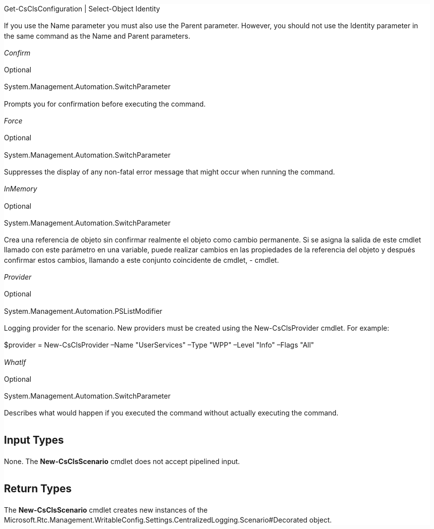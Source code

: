 <p>Get-CsClsConfiguration | Select-Object Identity</p>
<p>If you use the Name parameter you must also use the Parent parameter. However, you should not use the Identity parameter in the same command as the Name and Parent parameters.</p></td>
</tr>
<tr class="even">
<td><p><em>Confirm</em></p></td>
<td><p>Optional</p></td>
<td><p>System.Management.Automation.SwitchParameter</p></td>
<td><p>Prompts you for confirmation before executing the command.</p></td>
</tr>
<tr class="odd">
<td><p><em>Force</em></p></td>
<td><p>Optional</p></td>
<td><p>System.Management.Automation.SwitchParameter</p></td>
<td><p>Suppresses the display of any non-fatal error message that might occur when running the command.</p></td>
</tr>
<tr class="even">
<td><p><em>InMemory</em></p></td>
<td><p>Optional</p></td>
<td><p>System.Management.Automation.SwitchParameter</p></td>
<td><p>Crea una referencia de objeto sin confirmar realmente el objeto como cambio permanente. Si se asigna la salida de este cmdlet llamado con este parámetro en una variable, puede realizar cambios en las propiedades de la referencia del objeto y después confirmar estos cambios, llamando a este conjunto coincidente de cmdlet, - cmdlet.</p></td>
</tr>
<tr class="odd">
<td><p><em>Provider</em></p></td>
<td><p>Optional</p></td>
<td><p>System.Management.Automation.PSListModifier</p></td>
<td><p>Logging provider for the scenario. New providers must be created using the New-CsClsProvider cmdlet. For example:</p>
<p>$provider = New-CsClsProvider –Name &quot;UserServices&quot; –Type &quot;WPP&quot; –Level &quot;Info&quot; –Flags &quot;All&quot;</p></td>
</tr>
<tr class="even">
<td><p><em>WhatIf</em></p></td>
<td><p>Optional</p></td>
<td><p>System.Management.Automation.SwitchParameter</p></td>
<td><p>Describes what would happen if you executed the command without actually executing the command.</p></td>
</tr>
</tbody>
</table>


## Input Types

None. The **New-CsClsScenario** cmdlet does not accept pipelined input.

## Return Types

The **New-CsClsScenario** cmdlet creates new instances of the Microsoft.Rtc.Management.WritableConfig.Settings.CentralizedLogging.Scenario\#Decorated object.

